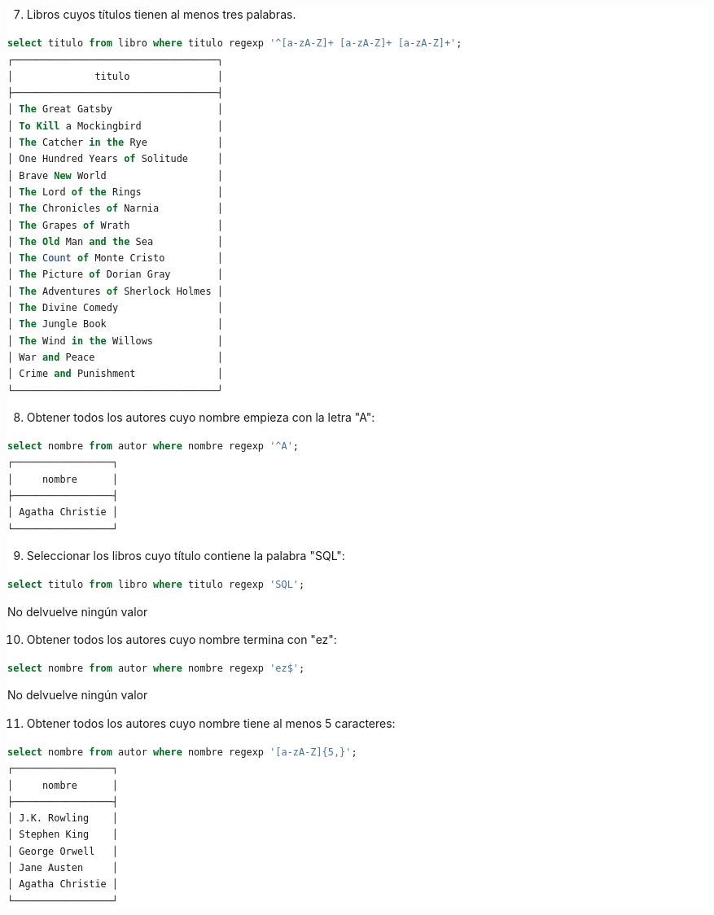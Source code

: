 7. Libros cuyos títulos tienen al menos tres palabras.

```sql
select titulo from libro where titulo regexp '^[a-zA-Z]+ [a-zA-Z]+ [a-zA-Z]+';
┌───────────────────────────────────┐
│              titulo               │
├───────────────────────────────────┤
│ The Great Gatsby                  │
│ To Kill a Mockingbird             │
│ The Catcher in the Rye            │
│ One Hundred Years of Solitude     │
│ Brave New World                   │
│ The Lord of the Rings             │
│ The Chronicles of Narnia          │
│ The Grapes of Wrath               │
│ The Old Man and the Sea           │
│ The Count of Monte Cristo         │
│ The Picture of Dorian Gray        │
│ The Adventures of Sherlock Holmes │
│ The Divine Comedy                 │
│ The Jungle Book                   │
│ The Wind in the Willows           │
│ War and Peace                     │
│ Crime and Punishment              │
└───────────────────────────────────┘
```

8. Obtener todos los autores cuyo nombre empieza con la letra "A":

```sql
select nombre from autor where nombre regexp '^A';
┌─────────────────┐
│     nombre      │
├─────────────────┤
│ Agatha Christie │
└─────────────────┘
```

9. Seleccionar los libros cuyo título contiene la palabra "SQL":

```sql
select titulo from libro where titulo regexp 'SQL';
```

No delvuelve ningún valor

10. Obtener todos los autores cuyo nombre termina con "ez":

```sql
select nombre from autor where nombre regexp 'ez$';
```

No delvuelve ningún valor

11. Obtener todos los autores cuyo nombre tiene al menos 5 caracteres:

```sql
select nombre from autor where nombre regexp '[a-zA-Z]{5,}';
┌─────────────────┐
│     nombre      │
├─────────────────┤
│ J.K. Rowling    │
│ Stephen King    │
│ George Orwell   │
│ Jane Austen     │
│ Agatha Christie │
└─────────────────┘
```
